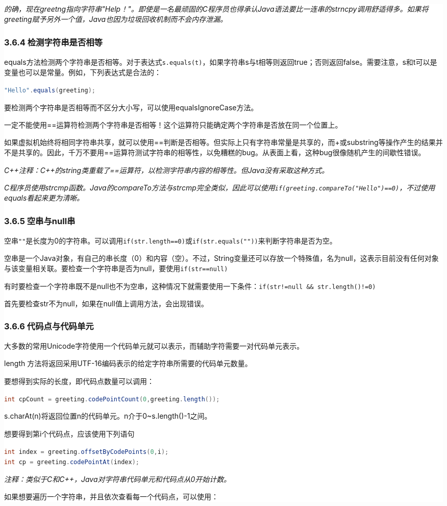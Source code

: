 *的确，现在greetng指向字符串"Help！"。即使是一名最顽固的C程序员也得承认Java语法要比一连串的strncpy调用舒适得多。如果将greeting赋予另外一个值，Java也因为垃圾回收机制而不会内存泄漏。*

### 3.6.4 检测字符串是否相等

equals方法检测两个字符串是否相等。对于表达式`s.equals(t)`，如果字符串s与t相等则返回true；否则返回false。需要注意，s和t可以是变量也可以是常量。例如，下列表达式是合法的：

```java
"Hello".equals(greeting);
```

要检测两个字符串是否相等而不区分大小写，可以使用equalsIgnoreCase方法。

一定不能使用==运算符检测两个字符串是否相等！这个运算符只能确定两个字符串是否放在同一个位置上。

如果虚拟机始终将相同字符串共享，就可以使用\==判断是否相等。但实际上只有字符串常量是共享的，而+或substring等操作产生的结果并不是共享的。因此，千万不要用\==运算符测试字符串的相等性，以免糟糕的bug。从表面上看，这种bug很像随机产生的间歇性错误。

*C++注释：C++的string类重载了==运算符，以检测字符串内容的相等性。但Java没有采取这种方式。*

*C程序员使用strcmp函数。Java的compareTo方法与strcmp完全类似，因此可以使用`if(greeting.compareTo("Hello")==0)`，不过使用equals看起来更为清晰。*

### 3.6.5 空串与null串

空串`""`是长度为0的字符串。可以调用`if(str.length==0)`或`if(str.equals(""))`来判断字符串是否为空。

空串是一个Java对象，有自己的串长度（0）和内容（空）。不过，String变量还可以存放一个特殊值，名为null，这表示目前没有任何对象与该变量相关联。要检查一个字符串是否为null，要使用`if(str==null)`

有时要检查一个字符串既不是null也不为空串，这种情况下就需要使用一下条件：`if(str!=null && str.length()!=0)`

首先要检查str不为null，如果在null值上调用方法，会出现错误。

### 3.6.6 代码点与代码单元

大多数的常用Unicode字符使用一个代码单元就可以表示，而辅助字符需要一对代码单元表示。

length 方法将返回采用UTF-16编码表示的给定字符串所需要的代码单元数量。

要想得到实际的长度，即代码点数量可以调用：

```java
int cpCount = greeting.codePointCount(0,greeting.length());
```



s.charAt(n)将返回位置n的代码单元。n介于0~s.length()-1之间。

想要得到第i个代码点，应该使用下列语句

```java
int index = greeting.offsetByCodePoints(0,i);
int cp = greeting.codePointAt(index);
```

*注释：类似于C和C++，Java对字符串代码单元和代码点从0开始计数。*

如果想要遍历一个字符串，并且依次查看每一个代码点，可以使用：
